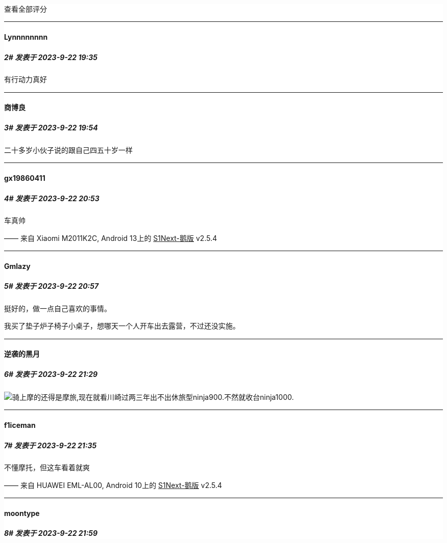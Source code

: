 查看全部评分

*****

####  Lynnnnnnnn  
##### 2#       发表于 2023-9-22 19:35

有行动力真好

*****

####  商博良  
##### 3#       发表于 2023-9-22 19:54

二十多岁小伙子说的跟自己四五十岁一样

*****

####  gx19860411  
##### 4#       发表于 2023-9-22 20:53

车真帅

—— 来自 Xiaomi M2011K2C, Android 13上的 [S1Next-鹅版](https://github.com/ykrank/S1-Next/releases) v2.5.4

*****

####  Gmlazy  
##### 5#       发表于 2023-9-22 20:57

挺好的，做一点自己喜欢的事情。

我买了垫子炉子椅子小桌子，想哪天一个人开车出去露营，不过还没实施。

*****

####  逆袭的黑月  
##### 6#       发表于 2023-9-22 21:29

<img src="https://static.saraba1st.com/image/smiley/face2017/067.png" referrerpolicy="no-referrer">骑上摩的还得是摩旅,现在就看川崎过两三年出不出休旅型ninja900.不然就收台ninja1000.

*****

####  f1iceman  
##### 7#       发表于 2023-9-22 21:35

不懂摩托，但这车看着就爽

—— 来自 HUAWEI EML-AL00, Android 10上的 [S1Next-鹅版](https://github.com/ykrank/S1-Next/releases) v2.5.4

*****

####  moontype  
##### 8#       发表于 2023-9-22 21:59
